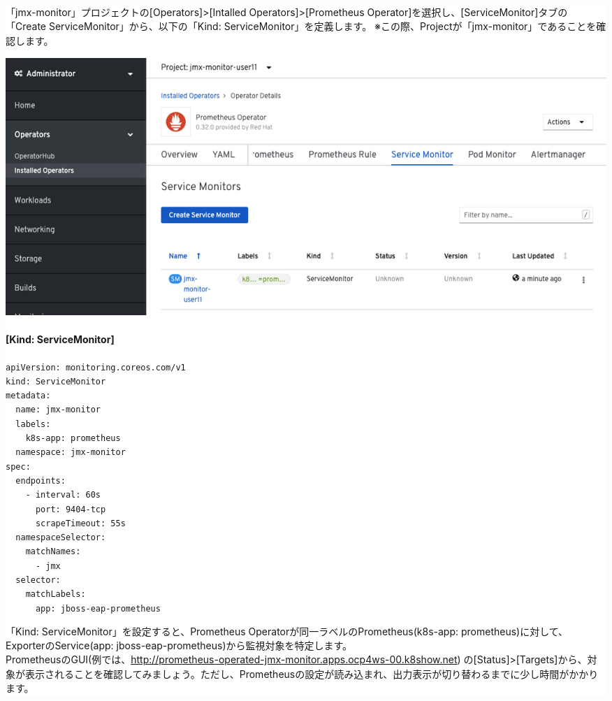 「jmx-monitor」プロジェクトの[Operators]>[Intalled Operators]>[Prometheus Operator]を選択し、[ServiceMonitor]タブの「Create ServiceMonitor」から、以下の「Kind: ServiceMonitor」を定義します。
※この際、Projectが「jmx-monitor」であることを確認します。

![Create ServiceMonitor](images/create-servicemonitor.png "Create ServiceMonitor")

#### [Kind: ServiceMonitor]
```
apiVersion: monitoring.coreos.com/v1
kind: ServiceMonitor
metadata:
  name: jmx-monitor
  labels:
    k8s-app: prometheus
  namespace: jmx-monitor
spec:
  endpoints:
    - interval: 60s
      port: 9404-tcp
      scrapeTimeout: 55s
  namespaceSelector:
    matchNames:
      - jmx
  selector:
    matchLabels:
      app: jboss-eap-prometheus
```

「Kind: ServiceMonitor」を設定すると、Prometheus Operatorが同一ラベルのPrometheus(k8s-app: prometheus)に対して、ExporterのService(app: jboss-eap-prometheus)から監視対象を特定します。    
PrometheusのGUI(例では、http://prometheus-operated-jmx-monitor.apps.ocp4ws-00.k8show.net) の[Status]>[Targets]から、対象が表示されることを確認してみましょう。ただし、Prometheusの設定が読み込まれ、出力表示が切り替わるまでに少し時間がかかります。    
